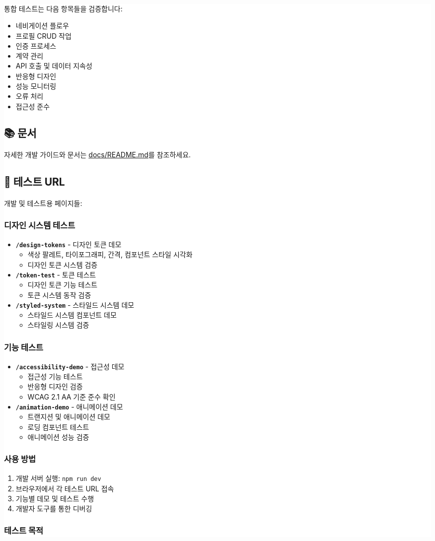 통합 테스트는 다음 항목들을 검증합니다:

- 네비게이션 플로우
- 프로필 CRUD 작업
- 인증 프로세스
- 계약 관리
- API 호출 및 데이터 지속성
- 반응형 디자인
- 성능 모니터링
- 오류 처리
- 접근성 준수

## 📚 문서

자세한 개발 가이드와 문서는 [docs/README.md](docs/README.md)를 참조하세요.

## 🧪 테스트 URL

개발 및 테스트용 페이지들:

### 디자인 시스템 테스트

- **`/design-tokens`** - 디자인 토큰 데모
  - 색상 팔레트, 타이포그래피, 간격, 컴포넌트 스타일 시각화
  - 디자인 토큰 시스템 검증
- **`/token-test`** - 토큰 테스트
  - 디자인 토큰 기능 테스트
  - 토큰 시스템 동작 검증
- **`/styled-system`** - 스타일드 시스템 데모
  - 스타일드 시스템 컴포넌트 데모
  - 스타일링 시스템 검증

### 기능 테스트

- **`/accessibility-demo`** - 접근성 데모
  - 접근성 기능 테스트
  - 반응형 디자인 검증
  - WCAG 2.1 AA 기준 준수 확인
- **`/animation-demo`** - 애니메이션 데모
  - 트랜지션 및 애니메이션 데모
  - 로딩 컴포넌트 테스트
  - 애니메이션 성능 검증

### 사용 방법

1. 개발 서버 실행: `npm run dev`
2. 브라우저에서 각 테스트 URL 접속
3. 기능별 데모 및 테스트 수행
4. 개발자 도구를 통한 디버깅

### 테스트 목적
